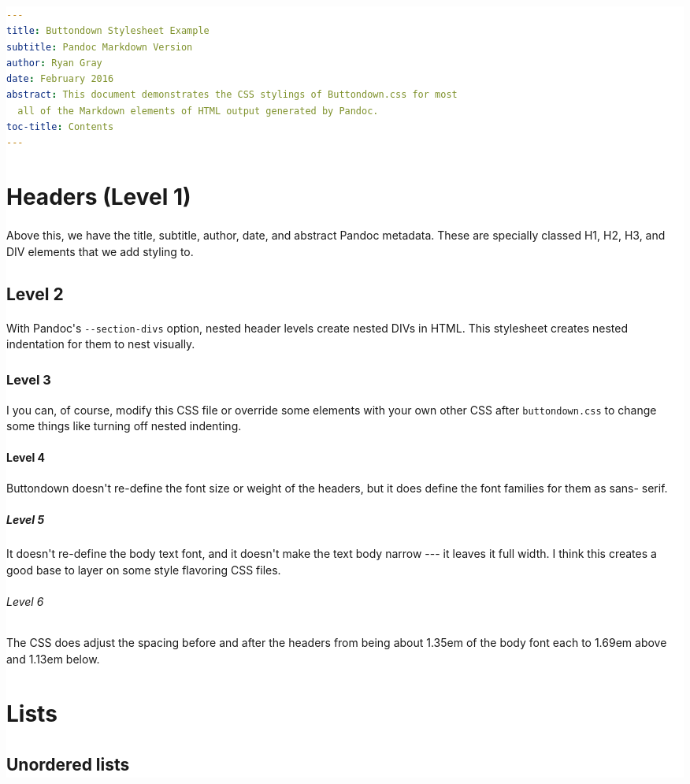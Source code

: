 ```yaml
---
title: Buttondown Stylesheet Example
subtitle: Pandoc Markdown Version
author: Ryan Gray
date: February 2016
abstract: This document demonstrates the CSS stylings of Buttondown.css for most  
  all of the Markdown elements of HTML output generated by Pandoc.
toc-title: Contents
---
```


Headers (Level 1)
=================

Above this, we have the title, subtitle, author, date, and abstract 
Pandoc metadata. These are specially classed H1, H2, H3, and DIV 
elements that we add styling to.

## Level 2

With Pandoc's `--section-divs` option, nested header levels create 
nested DIVs in HTML. This stylesheet creates nested indentation 
for them to nest visually.

### Level 3

I you can, of course, modify this CSS file or override some elements with 
your own other CSS after `buttondown.css` to change some things like 
turning off nested indenting.

#### Level 4

Buttondown doesn't re-define the font size or weight of the 
headers, but it does define the font families for them as sans-
serif. 

##### Level 5

It doesn't re-define the body text font, and it doesn't make the text body 
narrow --- it leaves it full width. I think this creates a good base to 
layer on some style flavoring CSS files.

###### Level 6

The CSS does adjust the spacing before and after the headers from being about 
1.35em of the body font each to 1.69em above and 1.13em below.


Lists
=====

Unordered lists
---------------
